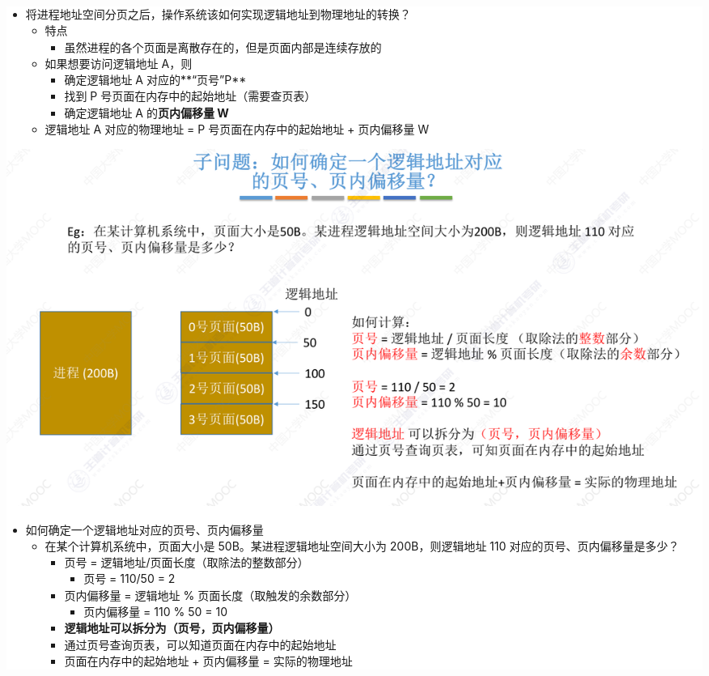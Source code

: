 - 将进程地址空间分页之后，操作系统该如何实现逻辑地址到物理地址的转换？
  - 特点
    - 虽然进程的各个页面是离散存在的，但是页面内部是连续存放的
  - 如果想要访问逻辑地址 A，则
    - 确定逻辑地址 A 对应的**“页号”P**
    - 找到 P 号页面在内存中的起始地址（需要查页表）
    - 确定逻辑地址 A 的**页内偏移量 W**
  - 逻辑地址 A 对应的物理地址 = P 号页面在内存中的起始地址 + 页内偏移量 W

![image-20230802214203853](./assets/image-20230802214203853.png)

- 如何确定一个逻辑地址对应的页号、页内偏移量
  - 在某个计算机系统中，页面大小是 50B。某进程逻辑地址空间大小为 200B，则逻辑地址 110 对应的页号、页内偏移量是多少？
    - 页号 = 逻辑地址/页面长度（取除法的整数部分）
      - 页号 = 110/50 = 2
    - 页内偏移量 = 逻辑地址 % 页面长度（取触发的余数部分）
      - 页内偏移量 = 110 % 50 = 10
    - **逻辑地址可以拆分为（页号，页内偏移量）**
    - 通过页号查询页表，可以知道页面在内存中的起始地址
    - 页面在内存中的起始地址 + 页内偏移量 = 实际的物理地址
